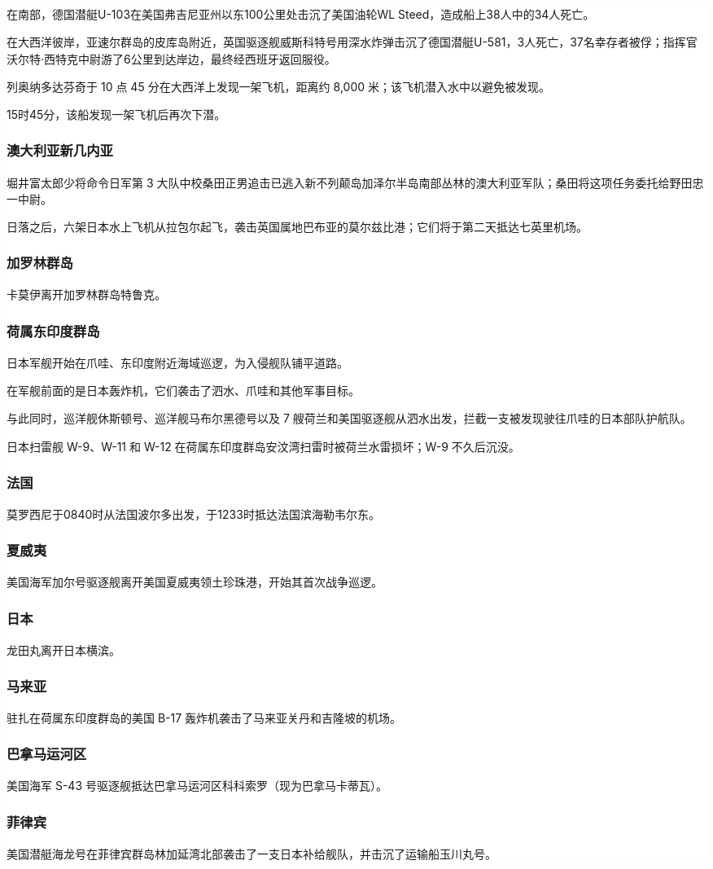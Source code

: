 在南部，德国潜艇U-103在美国弗吉尼亚州以东100公里处击沉了美国油轮WL
Steed，造成船上38人中的34人死亡。

在大西洋彼岸，亚速尔群岛的皮库岛附近，英国驱逐舰威斯科特号用深水炸弹击沉了德国潜艇U-581，3人死亡，37名幸存者被俘；指挥官沃尔特·西特克中尉游了6公里到达岸边，最终经西班牙返回服役。

列奥纳多达芬奇于 10 点 45 分在大西洋上发现一架飞机，距离约 8,000
米；该飞机潜入水中以避免被发现。

15时45分，该船发现一架飞机后再次下潜。

### 澳大利亚新几内亚

堀井富太郎少将命令日军第 3
大队中校桑田正男追击已逃入新不列颠岛加泽尔半岛南部丛林的澳大利亚军队；桑田将这项任务委托给野田忠一中尉。

日落之后，六架日本水上飞机从拉包尔起飞，袭击英国属地巴布亚的莫尔兹比港；它们将于第二天抵达七英里机场。

### 加罗林群岛

卡莫伊离开加罗林群岛特鲁克。

### 荷属东印度群岛

日本军舰开始在爪哇、东印度附近海域巡逻，为入侵舰队铺平道路。

在军舰前面的是日本轰炸机，它们袭击了泗水、爪哇和其他军事目标。

与此同时，巡洋舰休斯顿号、巡洋舰马布尔黑德号以及 7
艘荷兰和美国驱逐舰从泗水出发，拦截一支被发现驶往爪哇的日本部队护航队。

日本扫雷舰 W-9、W-11 和 W-12
在荷属东印度群岛安汶湾扫雷时被荷兰水雷损坏；W-9 不久后沉没。

### 法国

莫罗西尼于0840时从法国波尔多出发，于1233时抵达法国滨海勒韦尔东。

### 夏威夷

美国海军加尔号驱逐舰离开美国夏威夷领土珍珠港，开始其首次战争巡逻。

### 日本

龙田丸离开日本横滨。

### 马来亚

驻扎在荷属东印度群岛的美国 B-17 轰炸机袭击了马来亚关丹和吉隆坡的机场。

### 巴拿马运河区

美国海军 S-43 号驱逐舰抵达巴拿马运河区科科索罗（现为巴拿马卡蒂瓦）。

### 菲律宾

美国潜艇海龙号在菲律宾群岛林加延湾北部袭击了一支日本补给舰队，并击沉了运输船玉川丸号。
